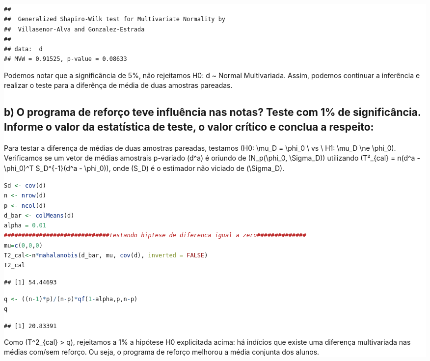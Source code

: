     ## 
    ##  Generalized Shapiro-Wilk test for Multivariate Normality by
    ##  Villasenor-Alva and Gonzalez-Estrada
    ## 
    ## data:  d
    ## MVW = 0.91525, p-value = 0.08633

Podemos notar que a significância de 5%, não rejeitamos H0: d \~ Normal
Multivariada. Assim, podemos continuar a inferência e realizar o teste
para a diferênça de média de duas amostras pareadas.

## b) O programa de reforço teve influência nas notas? Teste com 1% de significância. Informe o valor da estatística de teste, o valor crítico e conclua a respeito:

Para testar a diferença de médias de duas amostras pareadas, testamos
\(H0: \mu_D = \phi_0 \ vs \ H1: \mu_D \ne \phi_0\). Verificamos se um
vetor de médias amostrais p-variado \(d^a\) é oriundo de
\(N_p(\phi_0, \Sigma_D)\) utilizando
\(T²_{cal} = n(d^a - \phi_0)^T S_D^{-1}(d^a - \phi_0)\), onde \(S_D\) é
o estimador não viciado de \(\Sigma_D\).

``` r
Sd <- cov(d)
n <- nrow(d)
p <- ncol(d)
d_bar <- colMeans(d)
alpha = 0.01 
##############################testando hiptese de diferenca igual a zero##############
mu=c(0,0,0)
T2_cal<-n*mahalanobis(d_bar, mu, cov(d), inverted = FALSE)
T2_cal
```

    ## [1] 54.44693

``` r
q <- ((n-1)*p)/(n-p)*qf(1-alpha,p,n-p)
q
```

    ## [1] 20.83391

Como \(T^2_{cal} > q\), rejeitamos a 1% a hipótese H0 explicitada acima:
há indícios que existe uma diferença multivariada nas médias com/sem
reforço. Ou seja, o programa de reforço melhorou a média conjunta dos
alunos.
